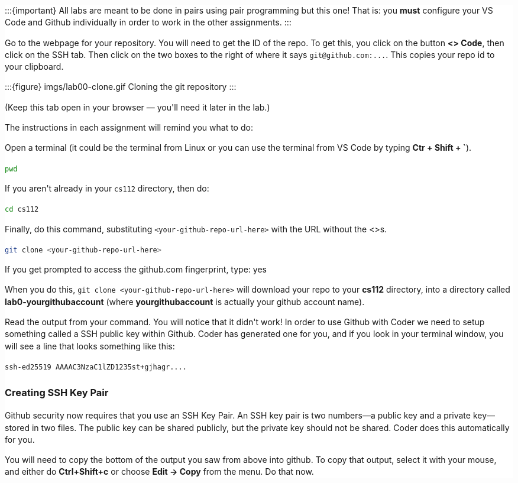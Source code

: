 

:::{important}
All labs are meant to be done in pairs using pair programming but this one! That is: you **must** configure your VS Code and Github individually in order to work in the other assignments.
:::

Go to the webpage for your repository. You will need to get the ID of the repo. To get this, you click on the button **\<\> Code**, then click on the SSH tab. Then click on the two boxes to the right of where it says `git@github.com:...`. This copies your repo id to your clipboard.

:::{figure} imgs/lab00-clone.gif
Cloning the git repository
:::

(Keep this tab open in your browser — you'll need it later in the lab.)

The instructions in each assignment will remind you what to do:

Open a terminal (it could be the terminal from Linux or you can use the terminal from VS Code by typing **Ctr + Shift + \`**).

``` bash
pwd
```

If you aren't already in your `cs112` directory, then do:

``` bash
cd cs112
```

Finally, do this command, substituting `<your-github-repo-url-here>` with the URL without the <>s.

``` bash
git clone <your-github-repo-url-here>
```

If you get prompted to access the github.com fingerprint, type: yes

When you do this, `git clone <your-github-repo-url-here>` will download your repo to your **cs112** directory, into a directory called **lab0-yourgithubaccount** (where **yourgithubaccount** is actually your github account name).

Read the output from your command. You will notice that it didn't work! In order to use Github with Coder we need to setup something called a SSH public key within Github. Coder has generated one for you, and if you look in your terminal window, you will see a line that looks something like this:

``` bash
ssh-ed25519 AAAAC3NzaC1lZD1235st+gjhagr....
```

### Creating SSH Key Pair

Github security now requires that you use an SSH Key Pair. An SSH key pair is two numbers—a public key and a private key—stored in two files. The public key can be shared publicly, but the private key should not be shared. Coder does this automatically for you.

You will need to copy the bottom of the output you saw from above into github. To copy that output, select it with your mouse, and either do **Ctrl+Shift+c** or choose **Edit -\> Copy** from the menu. Do that now.
